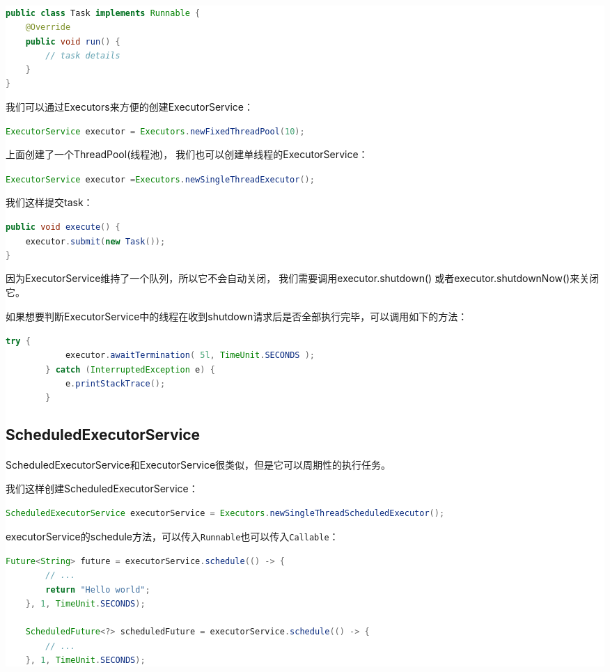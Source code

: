 ```java
public class Task implements Runnable {
    @Override
    public void run() {
        // task details
    }
}
```

我们可以通过Executors来方便的创建ExecutorService：

```java
ExecutorService executor = Executors.newFixedThreadPool(10);
```

上面创建了一个ThreadPool(线程池)， 我们也可以创建单线程的ExecutorService：

```java
ExecutorService executor =Executors.newSingleThreadExecutor();
```

我们这样提交task：

```java
public void execute() { 
    executor.submit(new Task()); 
}
```

因为ExecutorService维持了一个队列，所以它不会自动关闭， 我们需要调用executor.shutdown() 或者executor.shutdownNow()来关闭它。

如果想要判断ExecutorService中的线程在收到shutdown请求后是否全部执行完毕，可以调用如下的方法：

```java
try {
            executor.awaitTermination( 5l, TimeUnit.SECONDS );
        } catch (InterruptedException e) {
            e.printStackTrace();
        }
```

## ScheduledExecutorService

ScheduledExecutorService和ExecutorService很类似，但是它可以周期性的执行任务。

我们这样创建ScheduledExecutorService：

```java
ScheduledExecutorService executorService = Executors.newSingleThreadScheduledExecutor();
```

executorService的schedule方法，可以传入`Runnable`也可以传入`Callable`：

```java
Future<String> future = executorService.schedule(() -> {
        // ...
        return "Hello world";
    }, 1, TimeUnit.SECONDS);

    ScheduledFuture<?> scheduledFuture = executorService.schedule(() -> {
        // ...
    }, 1, TimeUnit.SECONDS);
```
